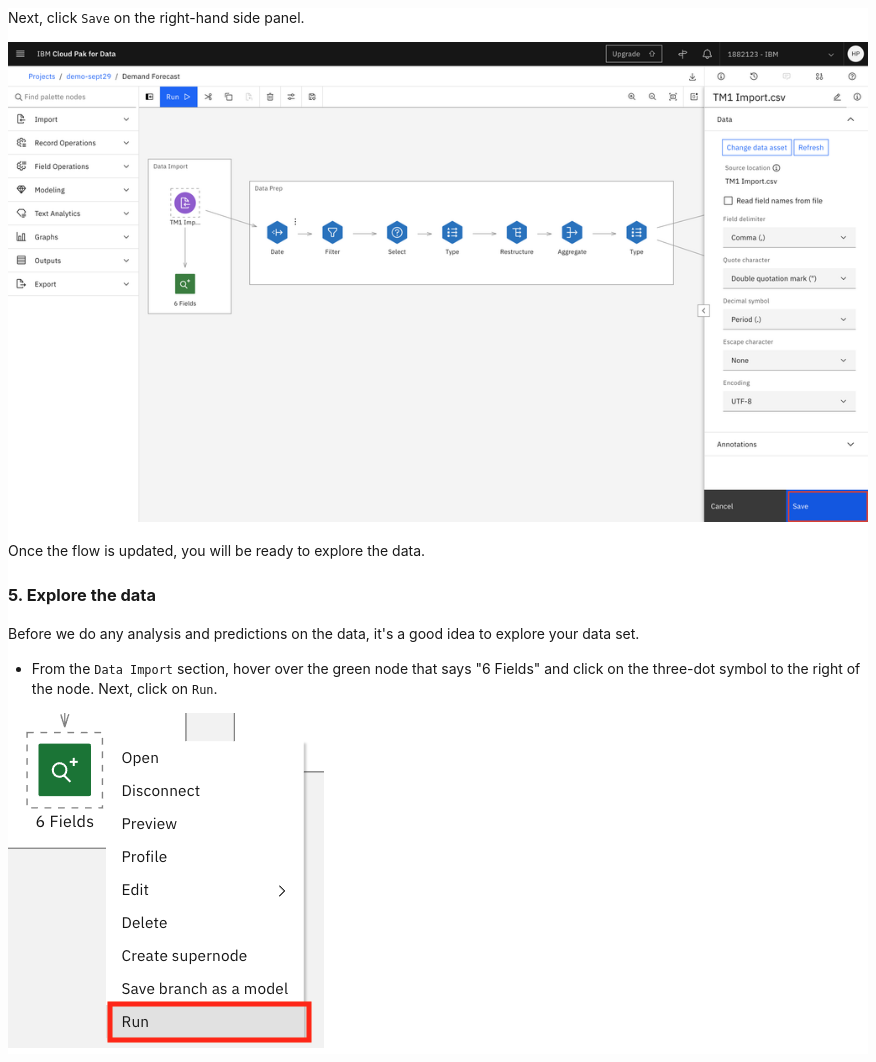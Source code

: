 Next, click `Save` on the right-hand side panel.

![addProj](../images/save-data.png)

Once the flow is updated, you will be ready to explore the data.

### 5. Explore the data

Before we do any analysis and predictions on the data, it's 
a good idea to explore your data set. 

* From the `Data Import` section, hover over the green node that
says "6 Fields" and 
click on the three-dot symbol to the right of the node. Next,
click on `Run`.

![addProj](../images/dataAuditRun.png)
